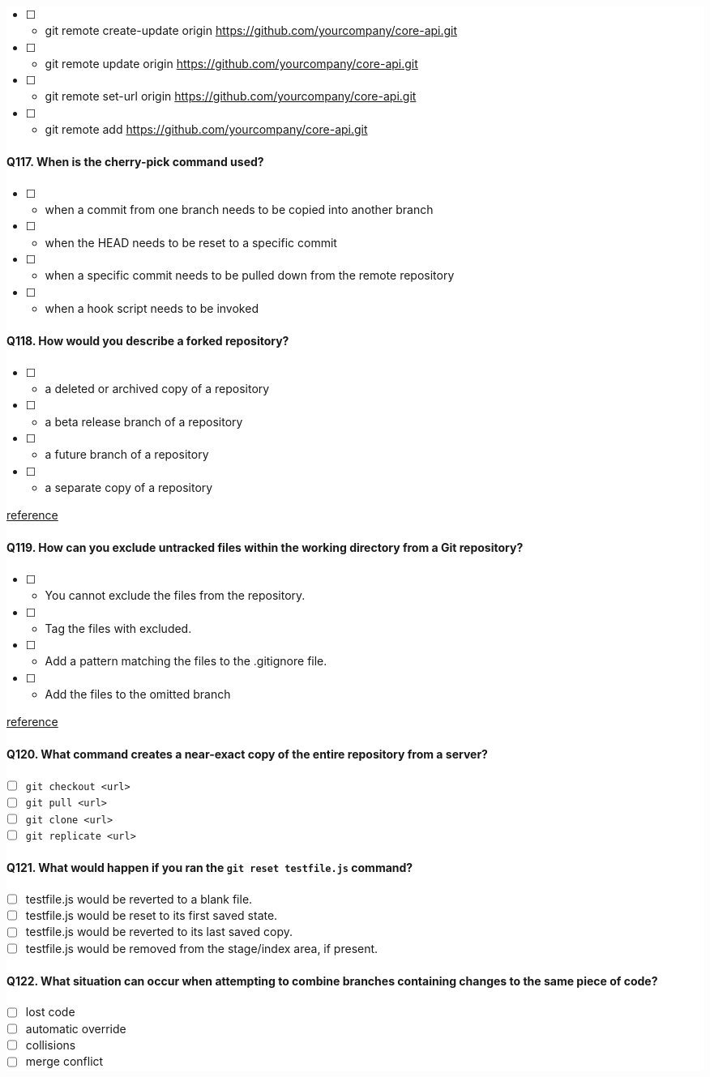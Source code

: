 - [ ] - git remote create-update origin https://github.com/yourcompany/core-api.git
- [ ] - git remote update origin https://github.com/yourcompany/core-api.git
- [ ] - git remote set-url origin https://github.com/yourcompany/core-api.git
- [ ] - git remote add https://github.com/yourcompany/core-api.git

#### Q117. When is the cherry-pick command used?

- [ ] - when a commit from one branch needs to be copied into another branch
- [ ] - when the HEAD needs to be reset to a specific commit
- [ ] - when a specific commit needs to be pulled down from the remote repository
- [ ] - when a hook script needs to be invoked

#### Q118. How would you describe a forked repository?

- [ ] - a deleted or archived copy of a repository
- [ ] - a beta release branch of a repository
- [ ] - a future branch of a repository
- [ ] - a separate copy of a repository

[reference](https://stackoverflow.com/a/9339460/1573267)

#### Q119. How can you exclude untracked files within the working directory from a Git repository?

- [ ] - You cannot exclude the files from the repository.
- [ ] - Tag the files with excluded.
- [ ] - Add a pattern matching the files to the .gitignore file.
- [ ] - Add the files to the omitted branch

[reference](https://git-scm.com/docs/gitignore)

#### Q120. What command creates a near-exact copy of the entire repository from a server?

- [ ] `git checkout <url>`
- [ ] `git pull <url>`
- [ ] `git clone <url>`
- [ ] `git replicate <url>`

#### Q121. What would happen if you ran the `git reset testfile.js` command?

- [ ] testfile.js would be reverted to a blank file.
- [ ] testfile.js would be reset to its first saved state.
- [ ] testfile.js would be reverted to its last saved copy.
- [ ] testfile.js would be removed from the stage/index area, if present.

#### Q122. What situation can occur when attempting to combine branches containing changes to the same piece of code?

- [ ] lost code
- [ ] automatic override
- [ ] collisions
- [ ] merge conflict
